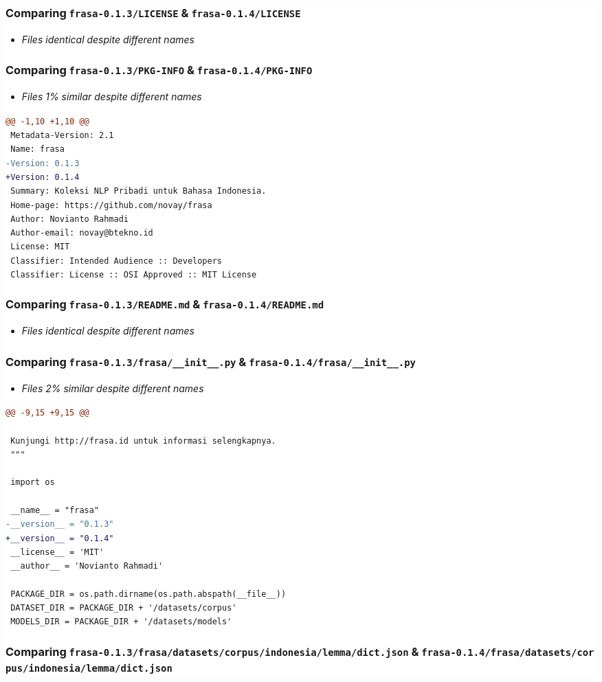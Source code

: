 ### Comparing `frasa-0.1.3/LICENSE` & `frasa-0.1.4/LICENSE`

 * *Files identical despite different names*

### Comparing `frasa-0.1.3/PKG-INFO` & `frasa-0.1.4/PKG-INFO`

 * *Files 1% similar despite different names*

```diff
@@ -1,10 +1,10 @@
 Metadata-Version: 2.1
 Name: frasa
-Version: 0.1.3
+Version: 0.1.4
 Summary: Koleksi NLP Pribadi untuk Bahasa Indonesia.
 Home-page: https://github.com/novay/frasa
 Author: Novianto Rahmadi
 Author-email: novay@btekno.id
 License: MIT
 Classifier: Intended Audience :: Developers
 Classifier: License :: OSI Approved :: MIT License
```

### Comparing `frasa-0.1.3/README.md` & `frasa-0.1.4/README.md`

 * *Files identical despite different names*

### Comparing `frasa-0.1.3/frasa/__init__.py` & `frasa-0.1.4/frasa/__init__.py`

 * *Files 2% similar despite different names*

```diff
@@ -9,15 +9,15 @@
 
 Kunjungi http://frasa.id untuk informasi selengkapnya.
 """
 
 import os
 
 __name__ = "frasa"
-__version__ = "0.1.3"
+__version__ = "0.1.4"
 __license__ = 'MIT'
 __author__ = 'Novianto Rahmadi'
 
 PACKAGE_DIR = os.path.dirname(os.path.abspath(__file__))
 DATASET_DIR = PACKAGE_DIR + '/datasets/corpus'
 MODELS_DIR = PACKAGE_DIR + '/datasets/models'
```

### Comparing `frasa-0.1.3/frasa/datasets/corpus/indonesia/lemma/dict.json` & `frasa-0.1.4/frasa/datasets/corpus/indonesia/lemma/dict.json`
